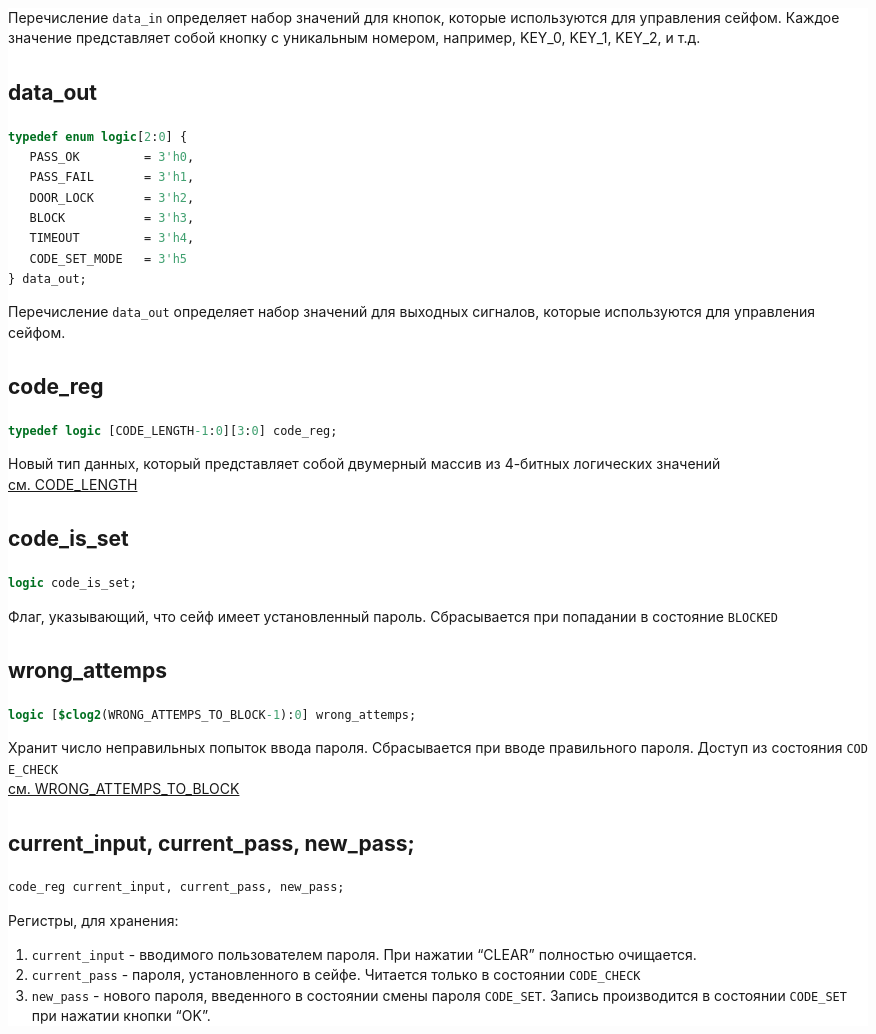 Перечисление `data_in` определяет набор значений для кнопок, которые используются для управления сейфом. Каждое значение представляет собой кнопку с уникальным номером, например, KEY_0, KEY_1, KEY_2, и т.д.

## data_out
 ```SystemVerilog
typedef enum logic[2:0] {
    PASS_OK         = 3'h0,
    PASS_FAIL       = 3'h1,
    DOOR_LOCK       = 3'h2,
    BLOCK           = 3'h3,
    TIMEOUT         = 3'h4,
    CODE_SET_MODE   = 3'h5
} data_out;
```
Перечисление `data_out` определяет набор значений для выходных сигналов, которые используются для управления сейфом.

## code_reg
 ```SystemVerilog
typedef logic [CODE_LENGTH-1:0][3:0] code_reg;
```
Новый тип данных, который представляет собой двумерный массив из 4-битных логических значений  
[см. CODE_LENGTH](#параметры)


## code_is_set
 ```SystemVerilog
logic code_is_set;
```
Флаг, указывающий, что сейф имеет установленный пароль. Сбрасывается при попадании в состояние `BLOCKED`


## wrong_attemps
 ```SystemVerilog
logic [$clog2(WRONG_ATTEMPS_TO_BLOCK-1):0] wrong_attemps;
```
Хранит число неправильных попыток ввода пароля. Сбрасывается при вводе правильного пароля. Доступ из состояния `CODE_CHECK`  
[см. WRONG_ATTEMPS_TO_BLOCK](#параметры)


## current_input, current_pass, new_pass;
 ```SystemVerilog
code_reg current_input, current_pass, new_pass;
```
Регистры, для хранения:  
1. `current_input` - вводимого пользователем пароля. При нажатии “CLEAR” полностью очищается.
2. `current_pass` - пароля, установленного в сейфе. Читается только в состоянии `CODE_CHECK`
3. `new_pass` - нового пароля, введенного в состоянии смены пароля `CODE_SET`. Запись производится в состоянии `CODE_SET` при нажатии кнопки “OK”.
